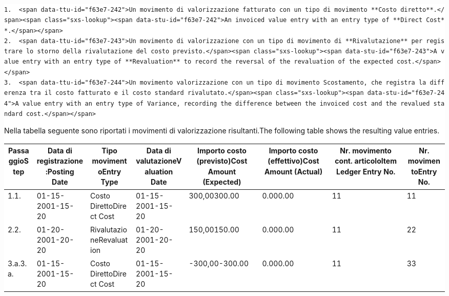     1.  <span data-ttu-id="f63e7-242">Un movimento di valorizzazione fatturato con un tipo di movimento **Costo diretto**.</span><span class="sxs-lookup"><span data-stu-id="f63e7-242">An invoiced value entry with an entry type of **Direct Cost**.</span></span>  
    2.  <span data-ttu-id="f63e7-243">Un movimento di valorizzazione con un tipo di movimento di **Rivalutazione** per registrare lo storno della rivalutazione del costo previsto.</span><span class="sxs-lookup"><span data-stu-id="f63e7-243">A value entry with an entry type of **Revaluation** to record the reversal of the revaluation of the expected cost.</span></span>  
    3.  <span data-ttu-id="f63e7-244">Un movimento valorizzazione con un tipo di movimento Scostamento, che registra la differenza tra il costo fatturato e il costo standard rivalutato.</span><span class="sxs-lookup"><span data-stu-id="f63e7-244">A value entry with an entry type of Variance, recording the difference between the invoiced cost and the revalued standard cost.</span></span>  
<span data-ttu-id="f63e7-245">Nella tabella seguente sono riportati i movimenti di valorizzazione risultanti.</span><span class="sxs-lookup"><span data-stu-id="f63e7-245">The following table shows the resulting value entries.</span></span>  

|<span data-ttu-id="f63e7-246">Passaggio</span><span class="sxs-lookup"><span data-stu-id="f63e7-246">Step</span></span>|<span data-ttu-id="f63e7-247">Data di registrazione:</span><span class="sxs-lookup"><span data-stu-id="f63e7-247">Posting Date</span></span>|<span data-ttu-id="f63e7-248">Tipo movimento</span><span class="sxs-lookup"><span data-stu-id="f63e7-248">Entry Type</span></span>|<span data-ttu-id="f63e7-249">Data di valutazione</span><span class="sxs-lookup"><span data-stu-id="f63e7-249">Valuation Date</span></span>|<span data-ttu-id="f63e7-250">Importo costo (previsto)</span><span class="sxs-lookup"><span data-stu-id="f63e7-250">Cost Amount (Expected)</span></span>|<span data-ttu-id="f63e7-251">Importo costo (effettivo)</span><span class="sxs-lookup"><span data-stu-id="f63e7-251">Cost Amount (Actual)</span></span>|<span data-ttu-id="f63e7-252">Nr. movimento cont. articolo</span><span class="sxs-lookup"><span data-stu-id="f63e7-252">Item Ledger Entry No.</span></span>|<span data-ttu-id="f63e7-253">Nr. movimento</span><span class="sxs-lookup"><span data-stu-id="f63e7-253">Entry No.</span></span>|  
|----------|------------------|----------------|--------------------|------------------------------|----------------------------|---------------------------|---------------|  
|<span data-ttu-id="f63e7-254">1.</span><span class="sxs-lookup"><span data-stu-id="f63e7-254">1.</span></span>|<span data-ttu-id="f63e7-255">01-15-20</span><span class="sxs-lookup"><span data-stu-id="f63e7-255">01-15-20</span></span>|<span data-ttu-id="f63e7-256">Costo Diretto</span><span class="sxs-lookup"><span data-stu-id="f63e7-256">Direct Cost</span></span>|<span data-ttu-id="f63e7-257">01-15-20</span><span class="sxs-lookup"><span data-stu-id="f63e7-257">01-15-20</span></span>|<span data-ttu-id="f63e7-258">300,00</span><span class="sxs-lookup"><span data-stu-id="f63e7-258">300.00</span></span>|<span data-ttu-id="f63e7-259">0.00</span><span class="sxs-lookup"><span data-stu-id="f63e7-259">0.00</span></span>|<span data-ttu-id="f63e7-260">1</span><span class="sxs-lookup"><span data-stu-id="f63e7-260">1</span></span>|<span data-ttu-id="f63e7-261">1</span><span class="sxs-lookup"><span data-stu-id="f63e7-261">1</span></span>|  
|<span data-ttu-id="f63e7-262">2.</span><span class="sxs-lookup"><span data-stu-id="f63e7-262">2.</span></span>|<span data-ttu-id="f63e7-263">01-20-20</span><span class="sxs-lookup"><span data-stu-id="f63e7-263">01-20-20</span></span>|<span data-ttu-id="f63e7-264">Rivalutazione</span><span class="sxs-lookup"><span data-stu-id="f63e7-264">Revaluation</span></span>|<span data-ttu-id="f63e7-265">01-20-20</span><span class="sxs-lookup"><span data-stu-id="f63e7-265">01-20-20</span></span>|<span data-ttu-id="f63e7-266">150,00</span><span class="sxs-lookup"><span data-stu-id="f63e7-266">150.00</span></span>|<span data-ttu-id="f63e7-267">0.00</span><span class="sxs-lookup"><span data-stu-id="f63e7-267">0.00</span></span>|<span data-ttu-id="f63e7-268">1</span><span class="sxs-lookup"><span data-stu-id="f63e7-268">1</span></span>|<span data-ttu-id="f63e7-269">2</span><span class="sxs-lookup"><span data-stu-id="f63e7-269">2</span></span>|  
|<span data-ttu-id="f63e7-270">3.a.</span><span class="sxs-lookup"><span data-stu-id="f63e7-270">3.a.</span></span>|<span data-ttu-id="f63e7-271">01-15-20</span><span class="sxs-lookup"><span data-stu-id="f63e7-271">01-15-20</span></span>|<span data-ttu-id="f63e7-272">Costo Diretto</span><span class="sxs-lookup"><span data-stu-id="f63e7-272">Direct Cost</span></span>|<span data-ttu-id="f63e7-273">01-15-20</span><span class="sxs-lookup"><span data-stu-id="f63e7-273">01-15-20</span></span>|<span data-ttu-id="f63e7-274">-300,00</span><span class="sxs-lookup"><span data-stu-id="f63e7-274">-300.00</span></span>|<span data-ttu-id="f63e7-275">0.00</span><span class="sxs-lookup"><span data-stu-id="f63e7-275">0.00</span></span>|<span data-ttu-id="f63e7-276">1</span><span class="sxs-lookup"><span data-stu-id="f63e7-276">1</span></span>|<span data-ttu-id="f63e7-277">3</span><span class="sxs-lookup"><span data-stu-id="f63e7-277">3</span></span>|  